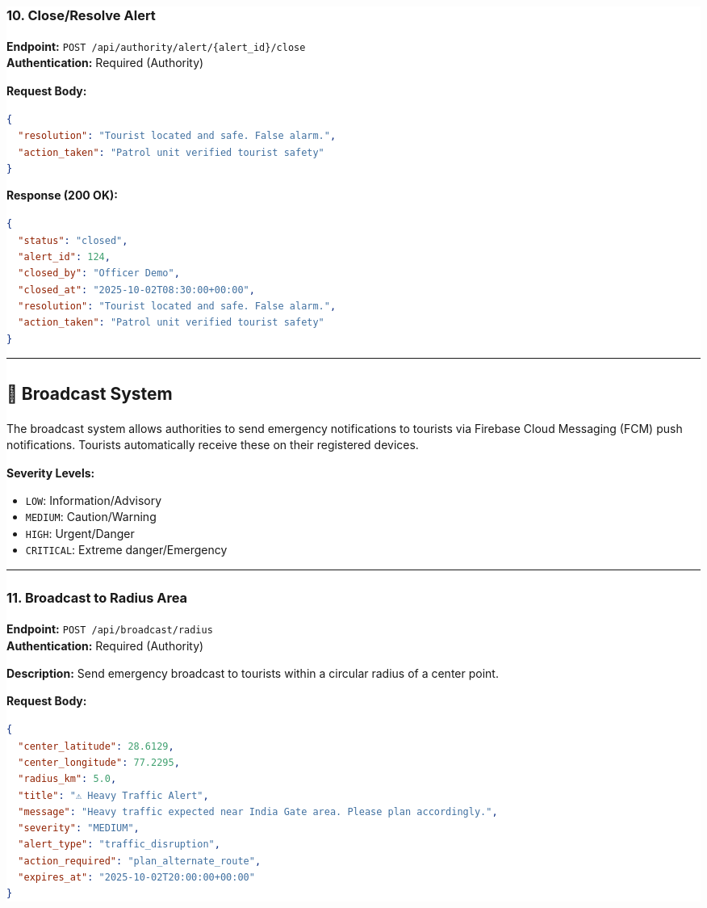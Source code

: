 
### 10. Close/Resolve Alert

**Endpoint:** `POST /api/authority/alert/{alert_id}/close`  
**Authentication:** Required (Authority)

**Request Body:**
```json
{
  "resolution": "Tourist located and safe. False alarm.",
  "action_taken": "Patrol unit verified tourist safety"
}
```

**Response (200 OK):**
```json
{
  "status": "closed",
  "alert_id": 124,
  "closed_by": "Officer Demo",
  "closed_at": "2025-10-02T08:30:00+00:00",
  "resolution": "Tourist located and safe. False alarm.",
  "action_taken": "Patrol unit verified tourist safety"
}
```

---

## 📢 Broadcast System

The broadcast system allows authorities to send emergency notifications to tourists via Firebase Cloud Messaging (FCM) push notifications. Tourists automatically receive these on their registered devices.

**Severity Levels:**
- `LOW`: Information/Advisory
- `MEDIUM`: Caution/Warning
- `HIGH`: Urgent/Danger
- `CRITICAL`: Extreme danger/Emergency

---

### 11. Broadcast to Radius Area

**Endpoint:** `POST /api/broadcast/radius`  
**Authentication:** Required (Authority)

**Description:** Send emergency broadcast to tourists within a circular radius of a center point.

**Request Body:**
```json
{
  "center_latitude": 28.6129,
  "center_longitude": 77.2295,
  "radius_km": 5.0,
  "title": "⚠️ Heavy Traffic Alert",
  "message": "Heavy traffic expected near India Gate area. Please plan accordingly.",
  "severity": "MEDIUM",
  "alert_type": "traffic_disruption",
  "action_required": "plan_alternate_route",
  "expires_at": "2025-10-02T20:00:00+00:00"
}
```

